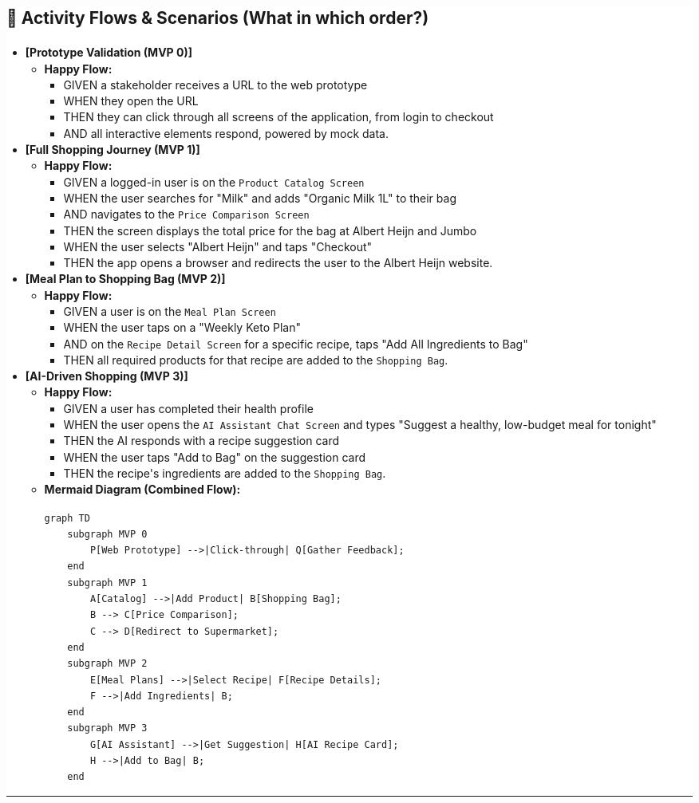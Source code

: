 ## 🌊 Activity Flows & Scenarios (What in which order?)
*   **[Prototype Validation (MVP 0)]**
    *   **Happy Flow:**
        *   GIVEN a stakeholder receives a URL to the web prototype
        *   WHEN they open the URL
        *   THEN they can click through all screens of the application, from login to checkout
        *   AND all interactive elements respond, powered by mock data.
*   **[Full Shopping Journey (MVP 1)]**
    *   **Happy Flow:**
        *   GIVEN a logged-in user is on the `Product Catalog Screen`
        *   WHEN the user searches for "Milk" and adds "Organic Milk 1L" to their bag
        *   AND navigates to the `Price Comparison Screen`
        *   THEN the screen displays the total price for the bag at Albert Heijn and Jumbo
        *   WHEN the user selects "Albert Heijn" and taps "Checkout"
        *   THEN the app opens a browser and redirects the user to the Albert Heijn website.
*   **[Meal Plan to Shopping Bag (MVP 2)]**
    *   **Happy Flow:**
        *   GIVEN a user is on the `Meal Plan Screen`
        *   WHEN the user taps on a "Weekly Keto Plan"
        *   AND on the `Recipe Detail Screen` for a specific recipe, taps "Add All Ingredients to Bag"
        *   THEN all required products for that recipe are added to the `Shopping Bag`.
*   **[AI-Driven Shopping (MVP 3)]**
    *   **Happy Flow:**
        *   GIVEN a user has completed their health profile
        *   WHEN the user opens the `AI Assistant Chat Screen` and types "Suggest a healthy, low-budget meal for tonight"
        *   THEN the AI responds with a recipe suggestion card
        *   WHEN the user taps "Add to Bag" on the suggestion card
        *   THEN the recipe's ingredients are added to the `Shopping Bag`.
    *   **Mermaid Diagram (Combined Flow):**
        ```mermaid
        graph TD
            subgraph MVP 0
                P[Web Prototype] -->|Click-through| Q[Gather Feedback];
            end
            subgraph MVP 1
                A[Catalog] -->|Add Product| B[Shopping Bag];
                B --> C[Price Comparison];
                C --> D[Redirect to Supermarket];
            end
            subgraph MVP 2
                E[Meal Plans] -->|Select Recipe| F[Recipe Details];
                F -->|Add Ingredients| B;
            end
            subgraph MVP 3
                G[AI Assistant] -->|Get Suggestion| H[AI Recipe Card];
                H -->|Add to Bag| B;
            end
        ```

---